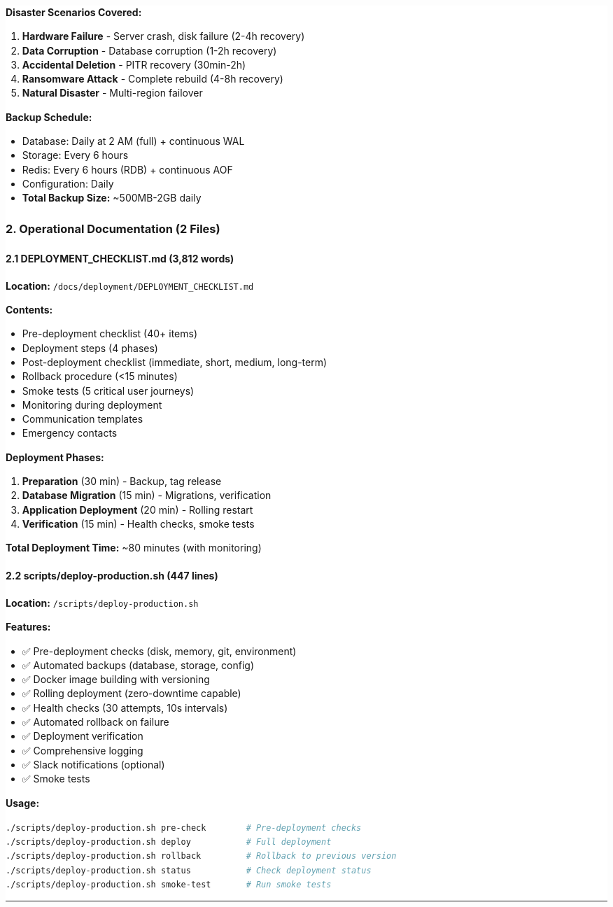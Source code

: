 **Disaster Scenarios Covered:**
1. **Hardware Failure** - Server crash, disk failure (2-4h recovery)
2. **Data Corruption** - Database corruption (1-2h recovery)
3. **Accidental Deletion** - PITR recovery (30min-2h)
4. **Ransomware Attack** - Complete rebuild (4-8h recovery)
5. **Natural Disaster** - Multi-region failover

**Backup Schedule:**
- Database: Daily at 2 AM (full) + continuous WAL
- Storage: Every 6 hours
- Redis: Every 6 hours (RDB) + continuous AOF
- Configuration: Daily
- **Total Backup Size:** ~500MB-2GB daily

### 2. Operational Documentation (2 Files)

#### 2.1 DEPLOYMENT_CHECKLIST.md (3,812 words)
**Location:** `/docs/deployment/DEPLOYMENT_CHECKLIST.md`

**Contents:**
- Pre-deployment checklist (40+ items)
- Deployment steps (4 phases)
- Post-deployment checklist (immediate, short, medium, long-term)
- Rollback procedure (<15 minutes)
- Smoke tests (5 critical user journeys)
- Monitoring during deployment
- Communication templates
- Emergency contacts

**Deployment Phases:**
1. **Preparation** (30 min) - Backup, tag release
2. **Database Migration** (15 min) - Migrations, verification
3. **Application Deployment** (20 min) - Rolling restart
4. **Verification** (15 min) - Health checks, smoke tests

**Total Deployment Time:** ~80 minutes (with monitoring)

#### 2.2 scripts/deploy-production.sh (447 lines)
**Location:** `/scripts/deploy-production.sh`

**Features:**
- ✅ Pre-deployment checks (disk, memory, git, environment)
- ✅ Automated backups (database, storage, config)
- ✅ Docker image building with versioning
- ✅ Rolling deployment (zero-downtime capable)
- ✅ Health checks (30 attempts, 10s intervals)
- ✅ Automated rollback on failure
- ✅ Deployment verification
- ✅ Comprehensive logging
- ✅ Slack notifications (optional)
- ✅ Smoke tests

**Usage:**
```bash
./scripts/deploy-production.sh pre-check        # Pre-deployment checks
./scripts/deploy-production.sh deploy           # Full deployment
./scripts/deploy-production.sh rollback         # Rollback to previous version
./scripts/deploy-production.sh status           # Check deployment status
./scripts/deploy-production.sh smoke-test       # Run smoke tests
```

---